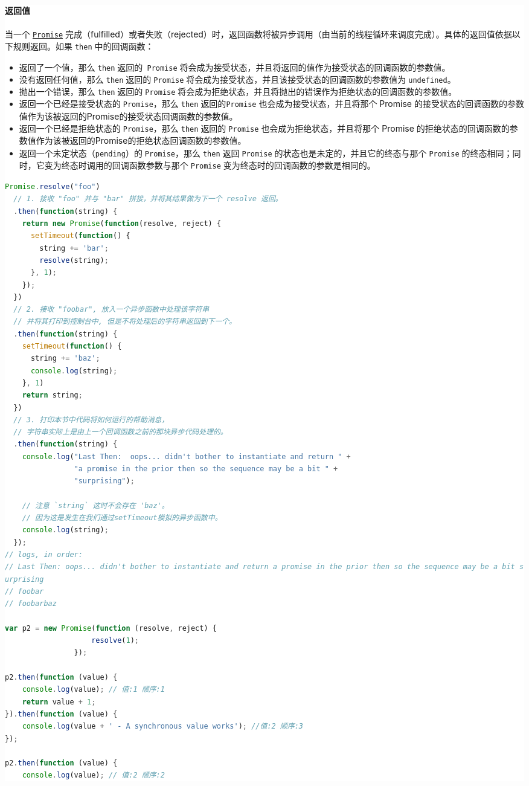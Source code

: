   #### 返回值

  当一个 [`Promise`](https://developer.mozilla.org/zh-CN/docs/Web/JavaScript/Reference/Global_Objects/Promise) 完成（fulfilled）或者失败（rejected）时，返回函数将被异步调用（由当前的线程循环来调度完成）。具体的返回值依据以下规则返回。如果 `then` 中的回调函数：

  * 返回了一个值，那么 `then` 返回的` Promise` 将会成为接受状态，并且将返回的值作为接受状态的回调函数的参数值。
  * 没有返回任何值，那么 `then` 返回的 `Promise` 将会成为接受状态，并且该接受状态的回调函数的参数值为 `undefined`。
  * 抛出一个错误，那么 `then` 返回的 `Promise` 将会成为拒绝状态，并且将抛出的错误作为拒绝状态的回调函数的参数值。
  * 返回一个已经是接受状态的 `Promise`，那么 `then` 返回的`Promise` 也会成为接受状态，并且将那个 Promise 的接受状态的回调函数的参数值作为该被返回的Promise的接受状态回调函数的参数值。
  * 返回一个已经是拒绝状态的 `Promise`，那么 `then` 返回的 `Promise` 也会成为拒绝状态，并且将那个 Promise 的拒绝状态的回调函数的参数值作为该被返回的Promise的拒绝状态回调函数的参数值。
  * 返回一个未定状态（`pending`）的 `Promise`，那么 `then` 返回 `Promise` 的状态也是未定的，并且它的终态与那个 `Promise` 的终态相同；同时，它变为终态时调用的回调函数参数与那个 `Promise` 变为终态时的回调函数的参数是相同的。

  ```js
  Promise.resolve("foo")
    // 1. 接收 "foo" 并与 "bar" 拼接，并将其结果做为下一个 resolve 返回。
    .then(function(string) {
      return new Promise(function(resolve, reject) {
        setTimeout(function() {
          string += 'bar';
          resolve(string);
        }, 1);
      });
    })
    // 2. 接收 "foobar", 放入一个异步函数中处理该字符串
    // 并将其打印到控制台中, 但是不将处理后的字符串返回到下一个。
    .then(function(string) {
      setTimeout(function() {
        string += 'baz';
        console.log(string);
      }, 1)
      return string;
    })
    // 3. 打印本节中代码将如何运行的帮助消息，
    // 字符串实际上是由上一个回调函数之前的那块异步代码处理的。
    .then(function(string) {
      console.log("Last Then:  oops... didn't bother to instantiate and return " +
                  "a promise in the prior then so the sequence may be a bit " +
                  "surprising");
  
      // 注意 `string` 这时不会存在 'baz'。
      // 因为这是发生在我们通过setTimeout模拟的异步函数中。
      console.log(string);
    });
  // logs, in order:
  // Last Then: oops... didn't bother to instantiate and return a promise in the prior then so the sequence may be a bit surprising
  // foobar
  // foobarbaz
  
  var p2 = new Promise(function (resolve, reject) {
                      resolve(1);
                  });
  
  p2.then(function (value) {
      console.log(value); // 值:1 顺序:1
      return value + 1;
  }).then(function (value) {
      console.log(value + ' - A synchronous value works'); //值:2 顺序:3
  });
  
  p2.then(function (value) {
      console.log(value); // 值:2 顺序:2
  ```